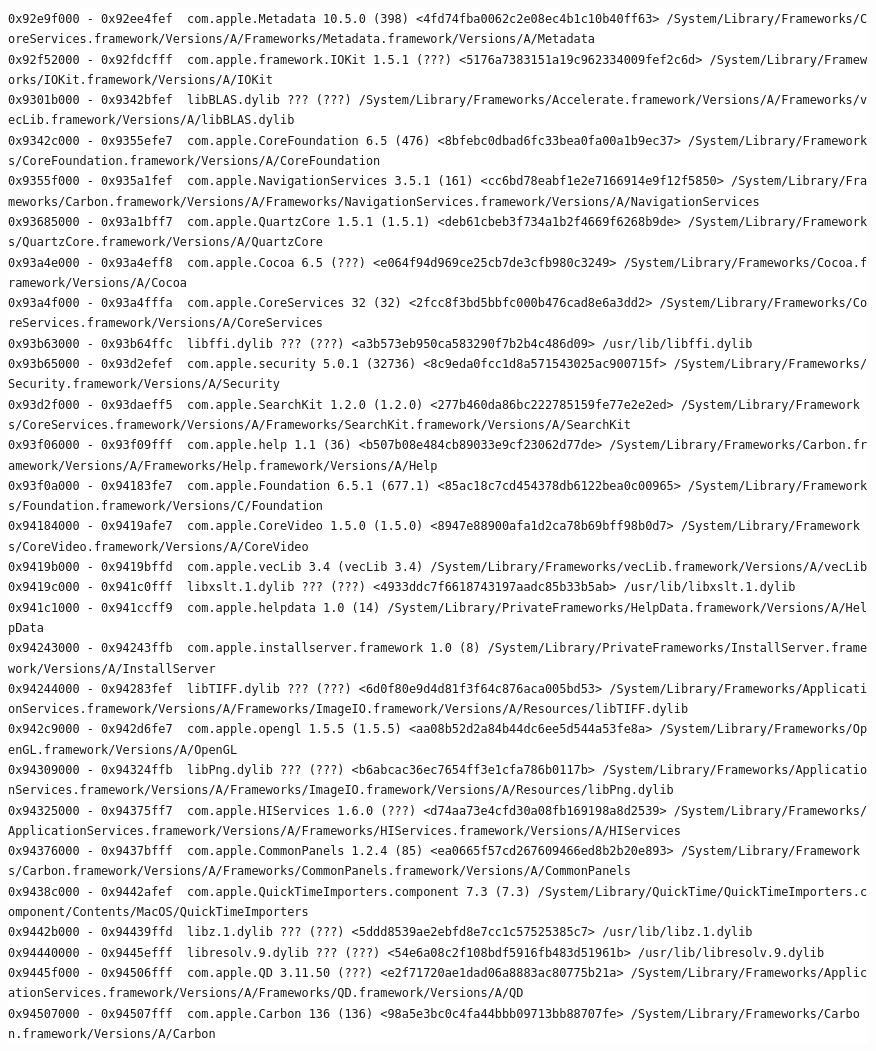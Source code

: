     0x92e9f000 - 0x92ee4fef  com.apple.Metadata 10.5.0 (398) <4fd74fba0062c2e08ec4b1c10b40ff63> /System/Library/Frameworks/CoreServices.framework/Versions/A/Frameworks/Metadata.framework/Versions/A/Metadata
    0x92f52000 - 0x92fdcfff  com.apple.framework.IOKit 1.5.1 (???) <5176a7383151a19c962334009fef2c6d> /System/Library/Frameworks/IOKit.framework/Versions/A/IOKit
    0x9301b000 - 0x9342bfef  libBLAS.dylib ??? (???) /System/Library/Frameworks/Accelerate.framework/Versions/A/Frameworks/vecLib.framework/Versions/A/libBLAS.dylib
    0x9342c000 - 0x9355efe7  com.apple.CoreFoundation 6.5 (476) <8bfebc0dbad6fc33bea0fa00a1b9ec37> /System/Library/Frameworks/CoreFoundation.framework/Versions/A/CoreFoundation
    0x9355f000 - 0x935a1fef  com.apple.NavigationServices 3.5.1 (161) <cc6bd78eabf1e2e7166914e9f12f5850> /System/Library/Frameworks/Carbon.framework/Versions/A/Frameworks/NavigationServices.framework/Versions/A/NavigationServices
    0x93685000 - 0x93a1bff7  com.apple.QuartzCore 1.5.1 (1.5.1) <deb61cbeb3f734a1b2f4669f6268b9de> /System/Library/Frameworks/QuartzCore.framework/Versions/A/QuartzCore
    0x93a4e000 - 0x93a4eff8  com.apple.Cocoa 6.5 (???) <e064f94d969ce25cb7de3cfb980c3249> /System/Library/Frameworks/Cocoa.framework/Versions/A/Cocoa
    0x93a4f000 - 0x93a4fffa  com.apple.CoreServices 32 (32) <2fcc8f3bd5bbfc000b476cad8e6a3dd2> /System/Library/Frameworks/CoreServices.framework/Versions/A/CoreServices
    0x93b63000 - 0x93b64ffc  libffi.dylib ??? (???) <a3b573eb950ca583290f7b2b4c486d09> /usr/lib/libffi.dylib
    0x93b65000 - 0x93d2efef  com.apple.security 5.0.1 (32736) <8c9eda0fcc1d8a571543025ac900715f> /System/Library/Frameworks/Security.framework/Versions/A/Security
    0x93d2f000 - 0x93daeff5  com.apple.SearchKit 1.2.0 (1.2.0) <277b460da86bc222785159fe77e2e2ed> /System/Library/Frameworks/CoreServices.framework/Versions/A/Frameworks/SearchKit.framework/Versions/A/SearchKit
    0x93f06000 - 0x93f09fff  com.apple.help 1.1 (36) <b507b08e484cb89033e9cf23062d77de> /System/Library/Frameworks/Carbon.framework/Versions/A/Frameworks/Help.framework/Versions/A/Help
    0x93f0a000 - 0x94183fe7  com.apple.Foundation 6.5.1 (677.1) <85ac18c7cd454378db6122bea0c00965> /System/Library/Frameworks/Foundation.framework/Versions/C/Foundation
    0x94184000 - 0x9419afe7  com.apple.CoreVideo 1.5.0 (1.5.0) <8947e88900afa1d2ca78b69bff98b0d7> /System/Library/Frameworks/CoreVideo.framework/Versions/A/CoreVideo
    0x9419b000 - 0x9419bffd  com.apple.vecLib 3.4 (vecLib 3.4) /System/Library/Frameworks/vecLib.framework/Versions/A/vecLib
    0x9419c000 - 0x941c0fff  libxslt.1.dylib ??? (???) <4933ddc7f6618743197aadc85b33b5ab> /usr/lib/libxslt.1.dylib
    0x941c1000 - 0x941ccff9  com.apple.helpdata 1.0 (14) /System/Library/PrivateFrameworks/HelpData.framework/Versions/A/HelpData
    0x94243000 - 0x94243ffb  com.apple.installserver.framework 1.0 (8) /System/Library/PrivateFrameworks/InstallServer.framework/Versions/A/InstallServer
    0x94244000 - 0x94283fef  libTIFF.dylib ??? (???) <6d0f80e9d4d81f3f64c876aca005bd53> /System/Library/Frameworks/ApplicationServices.framework/Versions/A/Frameworks/ImageIO.framework/Versions/A/Resources/libTIFF.dylib
    0x942c9000 - 0x942d6fe7  com.apple.opengl 1.5.5 (1.5.5) <aa08b52d2a84b44dc6ee5d544a53fe8a> /System/Library/Frameworks/OpenGL.framework/Versions/A/OpenGL
    0x94309000 - 0x94324ffb  libPng.dylib ??? (???) <b6abcac36ec7654ff3e1cfa786b0117b> /System/Library/Frameworks/ApplicationServices.framework/Versions/A/Frameworks/ImageIO.framework/Versions/A/Resources/libPng.dylib
    0x94325000 - 0x94375ff7  com.apple.HIServices 1.6.0 (???) <d74aa73e4cfd30a08fb169198a8d2539> /System/Library/Frameworks/ApplicationServices.framework/Versions/A/Frameworks/HIServices.framework/Versions/A/HIServices
    0x94376000 - 0x9437bfff  com.apple.CommonPanels 1.2.4 (85) <ea0665f57cd267609466ed8b2b20e893> /System/Library/Frameworks/Carbon.framework/Versions/A/Frameworks/CommonPanels.framework/Versions/A/CommonPanels
    0x9438c000 - 0x9442afef  com.apple.QuickTimeImporters.component 7.3 (7.3) /System/Library/QuickTime/QuickTimeImporters.component/Contents/MacOS/QuickTimeImporters
    0x9442b000 - 0x94439ffd  libz.1.dylib ??? (???) <5ddd8539ae2ebfd8e7cc1c57525385c7> /usr/lib/libz.1.dylib
    0x94440000 - 0x9445efff  libresolv.9.dylib ??? (???) <54e6a08c2f108bdf5916fb483d51961b> /usr/lib/libresolv.9.dylib
    0x9445f000 - 0x94506fff  com.apple.QD 3.11.50 (???) <e2f71720ae1dad06a8883ac80775b21a> /System/Library/Frameworks/ApplicationServices.framework/Versions/A/Frameworks/QD.framework/Versions/A/QD
    0x94507000 - 0x94507fff  com.apple.Carbon 136 (136) <98a5e3bc0c4fa44bbb09713bb88707fe> /System/Library/Frameworks/Carbon.framework/Versions/A/Carbon